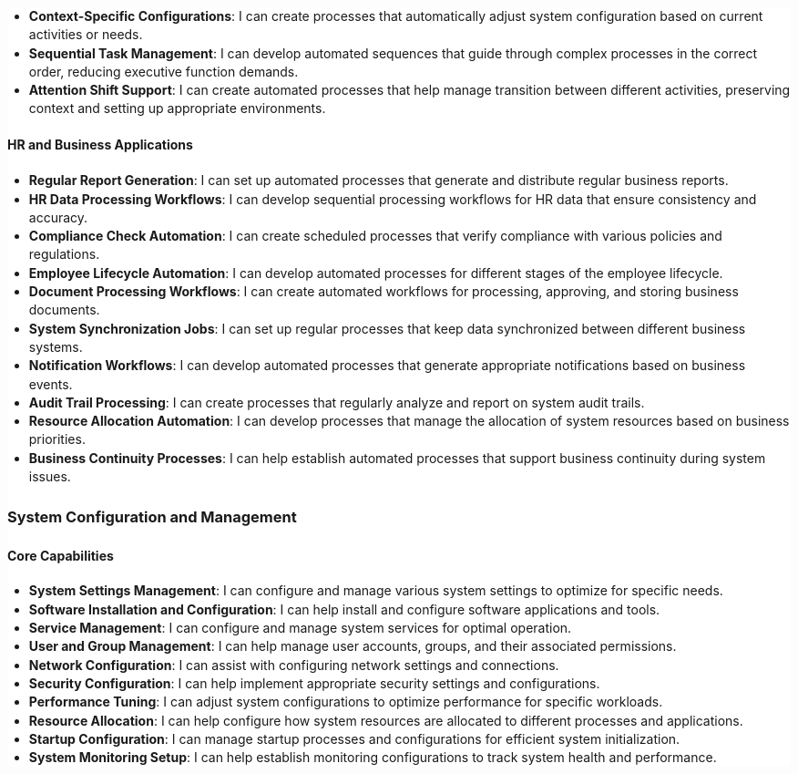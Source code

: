 - **Context-Specific Configurations**: I can create processes that automatically adjust system configuration based on current activities or needs.
- **Sequential Task Management**: I can develop automated sequences that guide through complex processes in the correct order, reducing executive function demands.
- **Attention Shift Support**: I can create automated processes that help manage transition between different activities, preserving context and setting up appropriate environments.

#### HR and Business Applications
- **Regular Report Generation**: I can set up automated processes that generate and distribute regular business reports.
- **HR Data Processing Workflows**: I can develop sequential processing workflows for HR data that ensure consistency and accuracy.
- **Compliance Check Automation**: I can create scheduled processes that verify compliance with various policies and regulations.
- **Employee Lifecycle Automation**: I can develop automated processes for different stages of the employee lifecycle.
- **Document Processing Workflows**: I can create automated workflows for processing, approving, and storing business documents.
- **System Synchronization Jobs**: I can set up regular processes that keep data synchronized between different business systems.
- **Notification Workflows**: I can develop automated processes that generate appropriate notifications based on business events.
- **Audit Trail Processing**: I can create processes that regularly analyze and report on system audit trails.
- **Resource Allocation Automation**: I can develop processes that manage the allocation of system resources based on business priorities.
- **Business Continuity Processes**: I can help establish automated processes that support business continuity during system issues.

### System Configuration and Management

#### Core Capabilities
- **System Settings Management**: I can configure and manage various system settings to optimize for specific needs.
- **Software Installation and Configuration**: I can help install and configure software applications and tools.
- **Service Management**: I can configure and manage system services for optimal operation.
- **User and Group Management**: I can help manage user accounts, groups, and their associated permissions.
- **Network Configuration**: I can assist with configuring network settings and connections.
- **Security Configuration**: I can help implement appropriate security settings and configurations.
- **Performance Tuning**: I can adjust system configurations to optimize performance for specific workloads.
- **Resource Allocation**: I can help configure how system resources are allocated to different processes and applications.
- **Startup Configuration**: I can manage startup processes and configurations for efficient system initialization.
- **System Monitoring Setup**: I can help establish monitoring configurations to track system health and performance.
